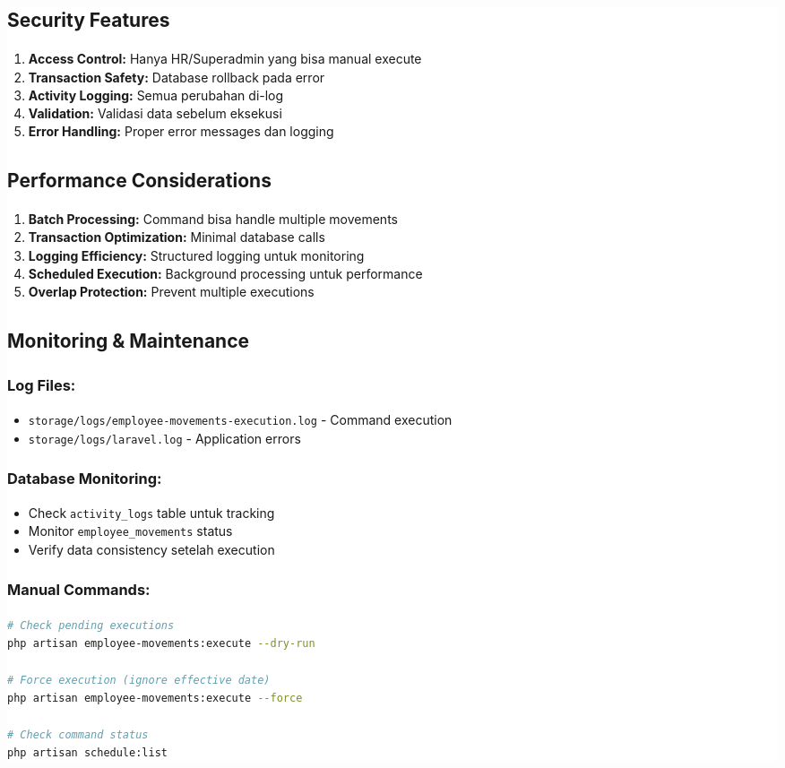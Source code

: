 ## **Security Features**

1. **Access Control:** Hanya HR/Superadmin yang bisa manual execute
2. **Transaction Safety:** Database rollback pada error
3. **Activity Logging:** Semua perubahan di-log
4. **Validation:** Validasi data sebelum eksekusi
5. **Error Handling:** Proper error messages dan logging

## **Performance Considerations**

1. **Batch Processing:** Command bisa handle multiple movements
2. **Transaction Optimization:** Minimal database calls
3. **Logging Efficiency:** Structured logging untuk monitoring
4. **Scheduled Execution:** Background processing untuk performance
5. **Overlap Protection:** Prevent multiple executions

## **Monitoring & Maintenance**

### **Log Files:**
- `storage/logs/employee-movements-execution.log` - Command execution
- `storage/logs/laravel.log` - Application errors

### **Database Monitoring:**
- Check `activity_logs` table untuk tracking
- Monitor `employee_movements` status
- Verify data consistency setelah execution

### **Manual Commands:**
```bash
# Check pending executions
php artisan employee-movements:execute --dry-run

# Force execution (ignore effective date)
php artisan employee-movements:execute --force

# Check command status
php artisan schedule:list
```
